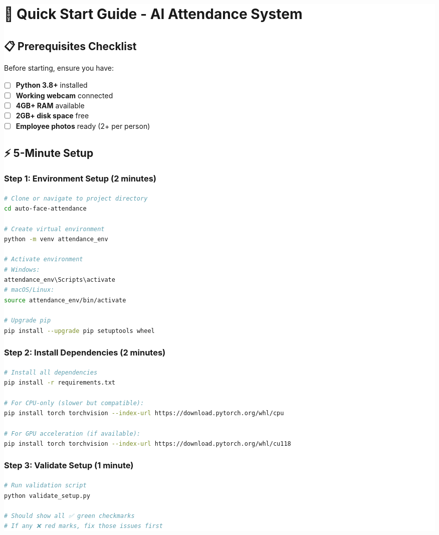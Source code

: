# 🚀 Quick Start Guide - AI Attendance System

## 📋 Prerequisites Checklist

Before starting, ensure you have:
- [ ] **Python 3.8+** installed
- [ ] **Working webcam** connected
- [ ] **4GB+ RAM** available
- [ ] **2GB+ disk space** free
- [ ] **Employee photos** ready (2+ per person)

## ⚡ 5-Minute Setup

### Step 1: Environment Setup (2 minutes)
```bash
# Clone or navigate to project directory
cd auto-face-attendance

# Create virtual environment
python -m venv attendance_env

# Activate environment
# Windows:
attendance_env\Scripts\activate
# macOS/Linux:
source attendance_env/bin/activate

# Upgrade pip
pip install --upgrade pip setuptools wheel
```

### Step 2: Install Dependencies (2 minutes)
```bash
# Install all dependencies
pip install -r requirements.txt

# For CPU-only (slower but compatible):
pip install torch torchvision --index-url https://download.pytorch.org/whl/cpu

# For GPU acceleration (if available):
pip install torch torchvision --index-url https://download.pytorch.org/whl/cu118
```

### Step 3: Validate Setup (1 minute)
```bash
# Run validation script
python validate_setup.py

# Should show all ✅ green checkmarks
# If any ❌ red marks, fix those issues first
```
